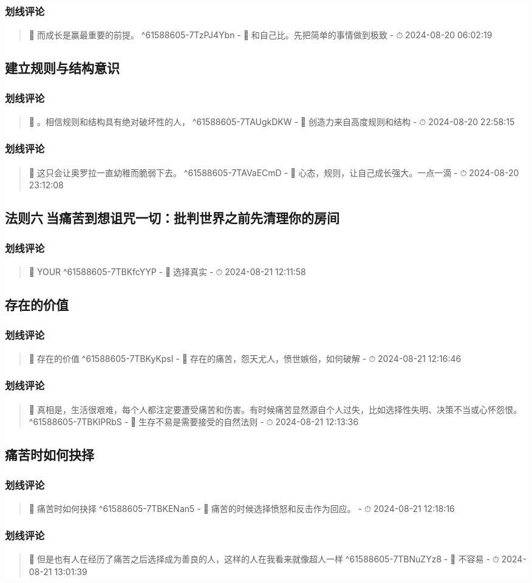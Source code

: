 ### 划线评论
> 📌 而成长是赢最重要的前提。  ^61588605-7TzPJ4Ybn
    - 💭 和自己比。先把简单的事情做到极致
    - ⏱ 2024-08-20 06:02:19
   
## 建立规则与结构意识

### 划线评论
> 📌 。相信规则和结构具有绝对破坏性的人，  ^61588605-7TAUgkDKW
    - 💭 创造力来自高度规则和结构
    - ⏱ 2024-08-20 22:58:15

### 划线评论
> 📌 这只会让奥罗拉一直幼稚而脆弱下去。  ^61588605-7TAVaECmD
    - 💭 心态，规则，让自己成长强大。一点一滴
    - ⏱ 2024-08-20 23:12:08
   
## 法则六 当痛苦到想诅咒一切：批判世界之前先清理你的房间

### 划线评论
> 📌 YOUR  ^61588605-7TBKfcYYP
    - 💭 选择真实
    - ⏱ 2024-08-21 12:11:58
   
## 存在的价值

### 划线评论
> 📌 存在的价值  ^61588605-7TBKyKpsI
    - 💭 存在的痛苦，怨天尤人，愤世嫉俗，如何破解
    - ⏱ 2024-08-21 12:16:46

### 划线评论
> 📌 真相是，生活很艰难，每个人都注定要遭受痛苦和伤害。有时候痛苦显然源自个人过失，比如选择性失明、决策不当或心怀怨恨。  ^61588605-7TBKlPRbS
    - 💭 生存不易是需要接受的自然法则
    - ⏱ 2024-08-21 12:13:36
   
## 痛苦时如何抉择

### 划线评论
> 📌 痛苦时如何抉择  ^61588605-7TBKENan5
    - 💭 痛苦的时候选择愤怒和反击作为回应。
    - ⏱ 2024-08-21 12:18:16

### 划线评论
> 📌 但是也有人在经历了痛苦之后选择成为善良的人，这样的人在我看来就像超人一样  ^61588605-7TBNuZYz8
    - 💭 不容易
    - ⏱ 2024-08-21 13:01:39
